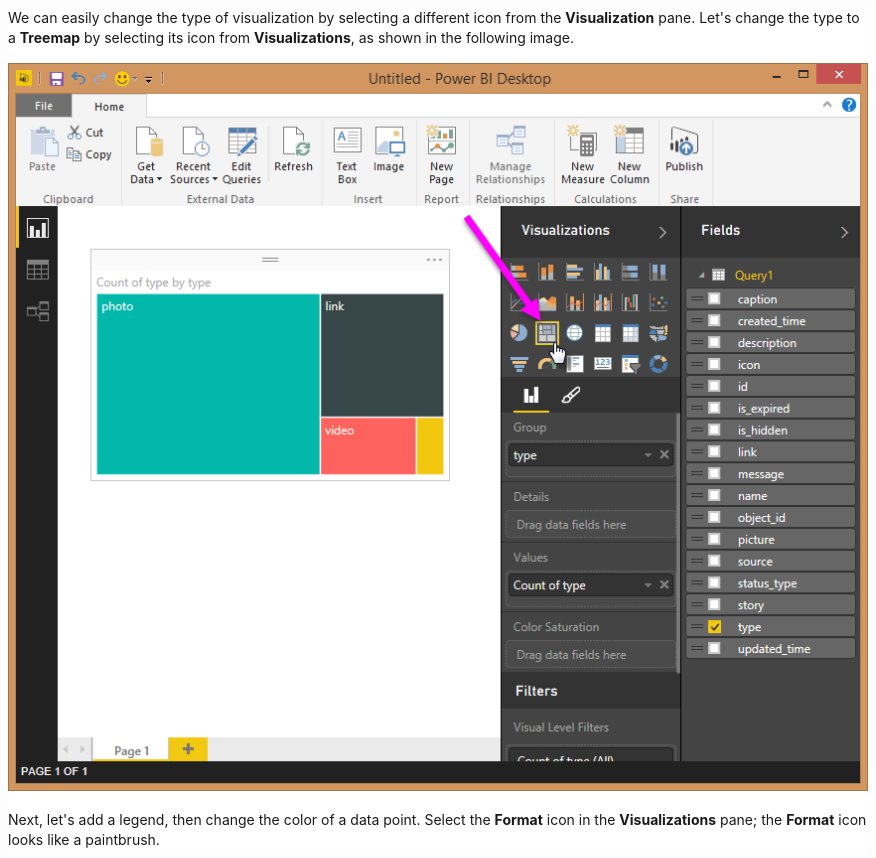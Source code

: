 We can easily change the type of visualization by selecting a different icon from the **Visualization** pane. Let's change the type to a **Treemap** by selecting its icon from **Visualizations**, as shown in the following image.

![](media/powerbi-desktop-tutorial-facebook-analytics/FBDesigner3.png)

Next, let's add a legend, then change the color of a data point. Select the **Format** icon in the **Visualizations** pane; the **Format** icon looks like a paintbrush.
